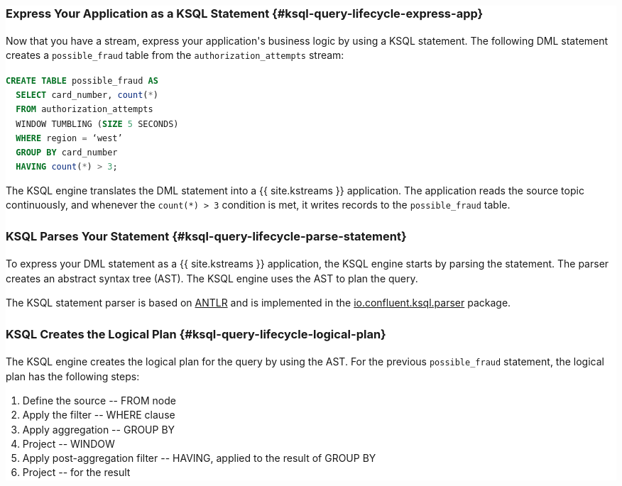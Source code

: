 ### Express Your Application as a KSQL Statement {#ksql-query-lifecycle-express-app}

Now that you have a stream, express your application's business logic
by using a KSQL statement. The following DML statement creates a
`possible_fraud` table from the `authorization_attempts` stream:

```sql
CREATE TABLE possible_fraud AS
  SELECT card_number, count(*)
  FROM authorization_attempts
  WINDOW TUMBLING (SIZE 5 SECONDS)
  WHERE region = ‘west’
  GROUP BY card_number
  HAVING count(*) > 3; 
```

The KSQL engine translates the DML statement into a {{ site.kstreams }}
application. The application reads the source topic continuously, and
whenever the `count(*) > 3` condition is met, it writes records to the
`possible_fraud` table.

### KSQL Parses Your Statement {#ksql-query-lifecycle-parse-statement}

To express your DML statement as a {{ site.kstreams }} application, the KSQL
engine starts by parsing the statement. The parser creates an abstract
syntax tree (AST). The KSQL engine uses the AST to plan the query.

The KSQL statement parser is based on [ANTLR](https://www.antlr.org/)
and is implemented in the
[io.confluent.ksql.parser](https://github.com/confluentinc/ksql/tree/master/ksql-parser/src/main)
package.

### KSQL Creates the Logical Plan {#ksql-query-lifecycle-logical-plan}

The KSQL engine creates the logical plan for the query by using the AST.
For the previous `possible_fraud` statement, the logical plan has the
following steps:

1.  Define the source -- FROM node
2.  Apply the filter -- WHERE clause
3.  Apply aggregation -- GROUP BY
4.  Project -- WINDOW
5.  Apply post-aggregation filter -- HAVING, applied to the result of
    GROUP BY
6.  Project -- for the result

